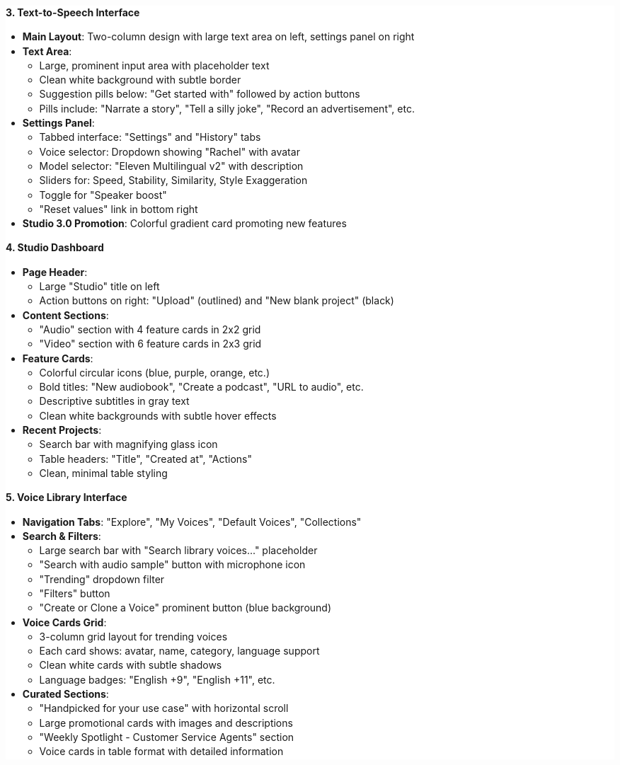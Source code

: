 **3. Text-to-Speech Interface**
- **Main Layout**: Two-column design with large text area on left, settings panel on right
- **Text Area**: 
  - Large, prominent input area with placeholder text
  - Clean white background with subtle border
  - Suggestion pills below: "Get started with" followed by action buttons
  - Pills include: "Narrate a story", "Tell a silly joke", "Record an advertisement", etc.
- **Settings Panel**:
  - Tabbed interface: "Settings" and "History" tabs
  - Voice selector: Dropdown showing "Rachel" with avatar
  - Model selector: "Eleven Multilingual v2" with description
  - Sliders for: Speed, Stability, Similarity, Style Exaggeration
  - Toggle for "Speaker boost"
  - "Reset values" link in bottom right
- **Studio 3.0 Promotion**: Colorful gradient card promoting new features

**4. Studio Dashboard**
- **Page Header**: 
  - Large "Studio" title on left
  - Action buttons on right: "Upload" (outlined) and "New blank project" (black)
- **Content Sections**:
  - "Audio" section with 4 feature cards in 2x2 grid
  - "Video" section with 6 feature cards in 2x3 grid
- **Feature Cards**:
  - Colorful circular icons (blue, purple, orange, etc.)
  - Bold titles: "New audiobook", "Create a podcast", "URL to audio", etc.
  - Descriptive subtitles in gray text
  - Clean white backgrounds with subtle hover effects
- **Recent Projects**: 
  - Search bar with magnifying glass icon
  - Table headers: "Title", "Created at", "Actions"
  - Clean, minimal table styling

**5. Voice Library Interface**
- **Navigation Tabs**: "Explore", "My Voices", "Default Voices", "Collections"
- **Search & Filters**:
  - Large search bar with "Search library voices..." placeholder
  - "Search with audio sample" button with microphone icon
  - "Trending" dropdown filter
  - "Filters" button
  - "Create or Clone a Voice" prominent button (blue background)
- **Voice Cards Grid**:
  - 3-column grid layout for trending voices
  - Each card shows: avatar, name, category, language support
  - Clean white cards with subtle shadows
  - Language badges: "English +9", "English +11", etc.
- **Curated Sections**:
  - "Handpicked for your use case" with horizontal scroll
  - Large promotional cards with images and descriptions
  - "Weekly Spotlight - Customer Service Agents" section
  - Voice cards in table format with detailed information
